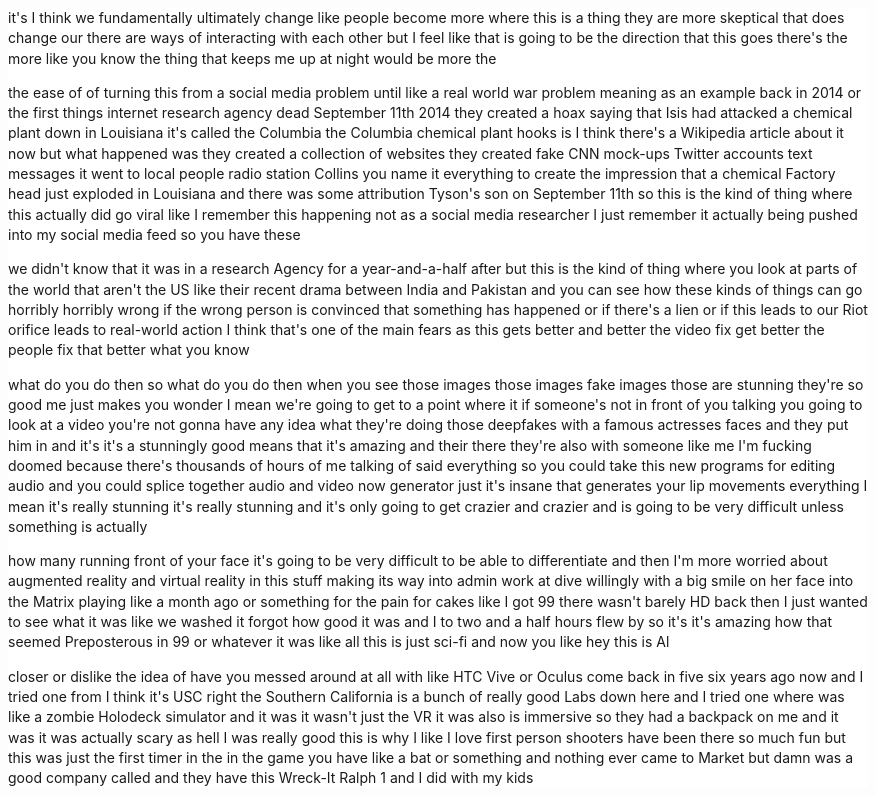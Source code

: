 <timemark seconds="7555" />

it's I think we fundamentally ultimately change like people become more where this is a thing they are more skeptical that does change our there are ways of interacting with each other but I feel like that is going to be the direction that this goes there's the more like you know the thing that keeps me up at night would be more the

<timemark seconds="7578" />

the ease of of turning this from a social media problem until like a real world war problem meaning as an example back in 2014 or the first things internet research agency dead September 11th 2014 they created a hoax saying that Isis had attacked a chemical plant down in Louisiana it's called the Columbia the Columbia chemical plant hooks is I think there's a Wikipedia article about it now but what happened was they created a collection of websites they created fake CNN mock-ups Twitter accounts text messages it went to local people radio station Collins you name it everything to create the impression that a chemical Factory head just exploded in Louisiana and there was some attribution Tyson's son on September 11th so this is the kind of thing where this actually did go viral like I remember this happening not as a social media researcher I just remember it actually being pushed into my social media feed so you have these

<timemark seconds="7638" />

we didn't know that it was in a research Agency for a year-and-a-half after but this is the kind of thing where you look at parts of the world that aren't the US like their recent drama between India and Pakistan and you can see how these kinds of things can go horribly horribly wrong if the wrong person is convinced that something has happened or if there's a lien or if this leads to our Riot orifice leads to real-world action I think that's one of the main fears as this gets better and better the video fix get better the people fix that better what you know

<timemark seconds="7675" />

what do you do then so what do you do then when you see those images those images fake images those are stunning they're so good me just makes you wonder I mean we're going to get to a point where it if someone's not in front of you talking you going to look at a video you're not gonna have any idea what they're doing those deepfakes with a famous actresses faces and they put him in and it's it's a stunningly good means that it's amazing and their there they're also with someone like me I'm fucking doomed because there's thousands of hours of me talking of said everything so you could take this new programs for editing audio and you could splice together audio and video now generator just it's insane that generates your lip movements everything I mean it's really stunning it's really stunning and it's only going to get crazier and crazier and is going to be very difficult unless something is actually

<timemark seconds="7735" />

how many running front of your face it's going to be very difficult to be able to differentiate and then I'm more worried about augmented reality and virtual reality in this stuff making its way into admin work at dive willingly with a big smile on her face into the Matrix playing like a month ago or something for the pain for cakes like I got 99 there wasn't barely HD back then I just wanted to see what it was like we washed it forgot how good it was and I to two and a half hours flew by so it's it's amazing how that seemed Preposterous in 99 or whatever it was like all this is just sci-fi and now you like hey this is Al

<timemark seconds="7795" />

closer or dislike the idea of have you messed around at all with like HTC Vive or Oculus come back in five six years ago now and I tried one from I think it's USC right the Southern California is a bunch of really good Labs down here and I tried one where was like a zombie Holodeck simulator and it was it wasn't just the VR it was also is immersive so they had a backpack on me and it was it was actually scary as hell I was really good this is why I like I love first person shooters have been there so much fun but this was just the first timer in the in the game you have like a bat or something and nothing ever came to Market but damn was a good company called and they have this Wreck-It Ralph 1 and I did with my kids
